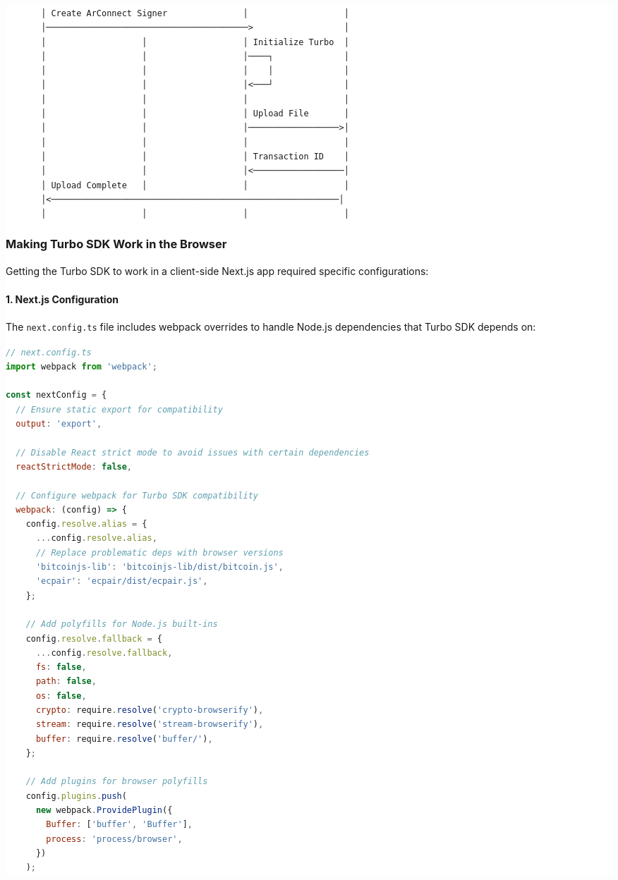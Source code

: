 ```
       │ Create ArConnect Signer               │                   │
       │────────────────────────────────────────>                  │
       │                   │                   │ Initialize Turbo  │
       │                   │                   │────┐              │
       │                   │                   │    │              │
       │                   │                   │<───┘              │
       │                   │                   │                   │
       │                   │                   │ Upload File       │
       │                   │                   │──────────────────>│
       │                   │                   │                   │
       │                   │                   │ Transaction ID    │
       │                   │                   │<──────────────────│
       │ Upload Complete   │                   │                   │
       │<─────────────────────────────────────────────────────────│
       │                   │                   │                   │
```

### Making Turbo SDK Work in the Browser

Getting the Turbo SDK to work in a client-side Next.js app required specific configurations:

#### 1. Next.js Configuration

The `next.config.ts` file includes webpack overrides to handle Node.js dependencies that Turbo SDK depends on:

```javascript
// next.config.ts
import webpack from 'webpack';

const nextConfig = {
  // Ensure static export for compatibility
  output: 'export',
  
  // Disable React strict mode to avoid issues with certain dependencies
  reactStrictMode: false,
  
  // Configure webpack for Turbo SDK compatibility
  webpack: (config) => {
    config.resolve.alias = {
      ...config.resolve.alias,
      // Replace problematic deps with browser versions
      'bitcoinjs-lib': 'bitcoinjs-lib/dist/bitcoin.js',
      'ecpair': 'ecpair/dist/ecpair.js',
    };

    // Add polyfills for Node.js built-ins
    config.resolve.fallback = {
      ...config.resolve.fallback,
      fs: false,
      path: false,
      os: false,
      crypto: require.resolve('crypto-browserify'),
      stream: require.resolve('stream-browserify'),
      buffer: require.resolve('buffer/'),
    };

    // Add plugins for browser polyfills
    config.plugins.push(
      new webpack.ProvidePlugin({
        Buffer: ['buffer', 'Buffer'],
        process: 'process/browser',
      })
    );
```